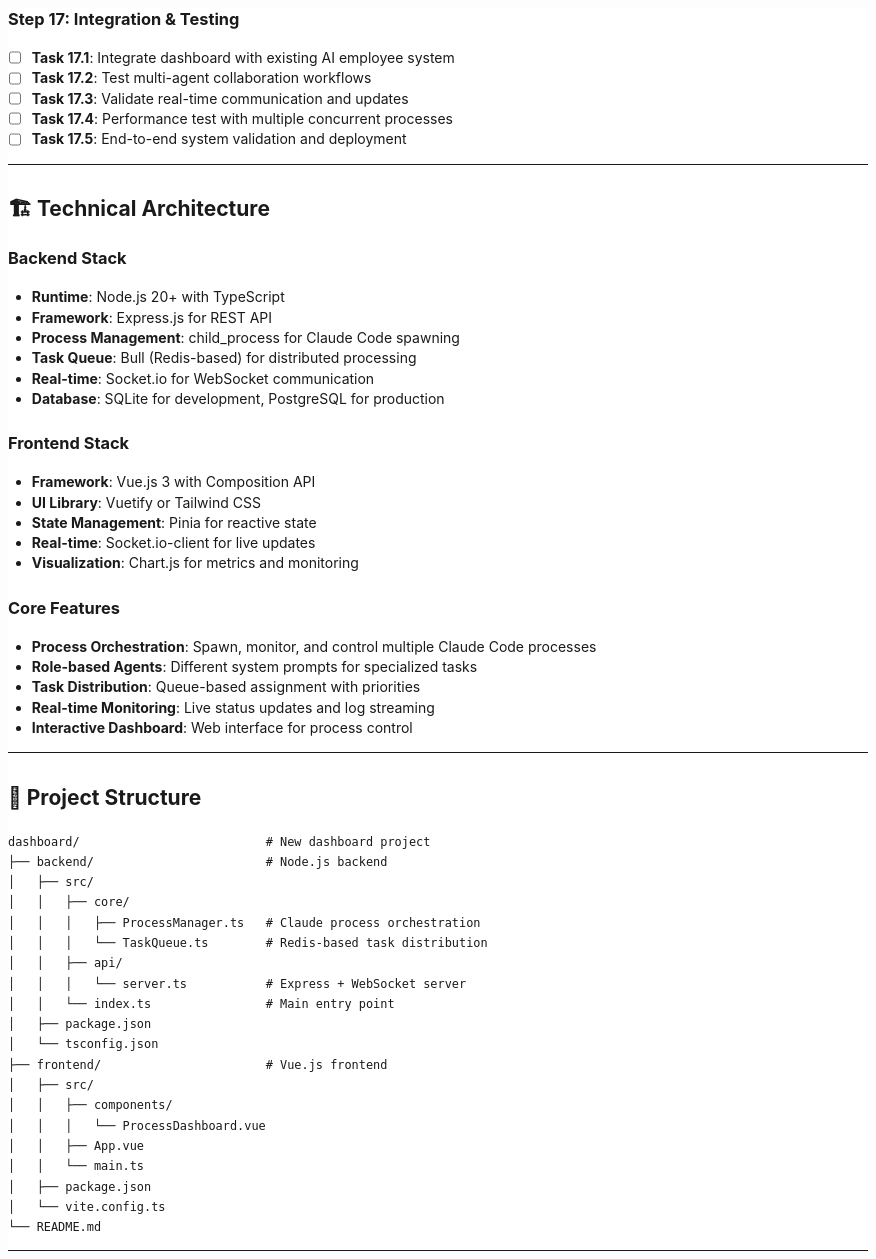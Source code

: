 ### Step 17: Integration & Testing
- [ ] **Task 17.1**: Integrate dashboard with existing AI employee system
- [ ] **Task 17.2**: Test multi-agent collaboration workflows
- [ ] **Task 17.3**: Validate real-time communication and updates
- [ ] **Task 17.4**: Performance test with multiple concurrent processes
- [ ] **Task 17.5**: End-to-end system validation and deployment

---

## 🏗️ Technical Architecture

### Backend Stack
- **Runtime**: Node.js 20+ with TypeScript
- **Framework**: Express.js for REST API
- **Process Management**: child_process for Claude Code spawning
- **Task Queue**: Bull (Redis-based) for distributed processing
- **Real-time**: Socket.io for WebSocket communication
- **Database**: SQLite for development, PostgreSQL for production

### Frontend Stack
- **Framework**: Vue.js 3 with Composition API
- **UI Library**: Vuetify or Tailwind CSS
- **State Management**: Pinia for reactive state
- **Real-time**: Socket.io-client for live updates
- **Visualization**: Chart.js for metrics and monitoring

### Core Features
- **Process Orchestration**: Spawn, monitor, and control multiple Claude Code processes
- **Role-based Agents**: Different system prompts for specialized tasks
- **Task Distribution**: Queue-based assignment with priorities
- **Real-time Monitoring**: Live status updates and log streaming
- **Interactive Dashboard**: Web interface for process control

---

## 📁 Project Structure

```
dashboard/                          # New dashboard project
├── backend/                        # Node.js backend
│   ├── src/
│   │   ├── core/
│   │   │   ├── ProcessManager.ts   # Claude process orchestration
│   │   │   └── TaskQueue.ts        # Redis-based task distribution
│   │   ├── api/
│   │   │   └── server.ts           # Express + WebSocket server
│   │   └── index.ts                # Main entry point
│   ├── package.json
│   └── tsconfig.json
├── frontend/                       # Vue.js frontend
│   ├── src/
│   │   ├── components/
│   │   │   └── ProcessDashboard.vue
│   │   ├── App.vue
│   │   └── main.ts
│   ├── package.json
│   └── vite.config.ts
└── README.md
```

---